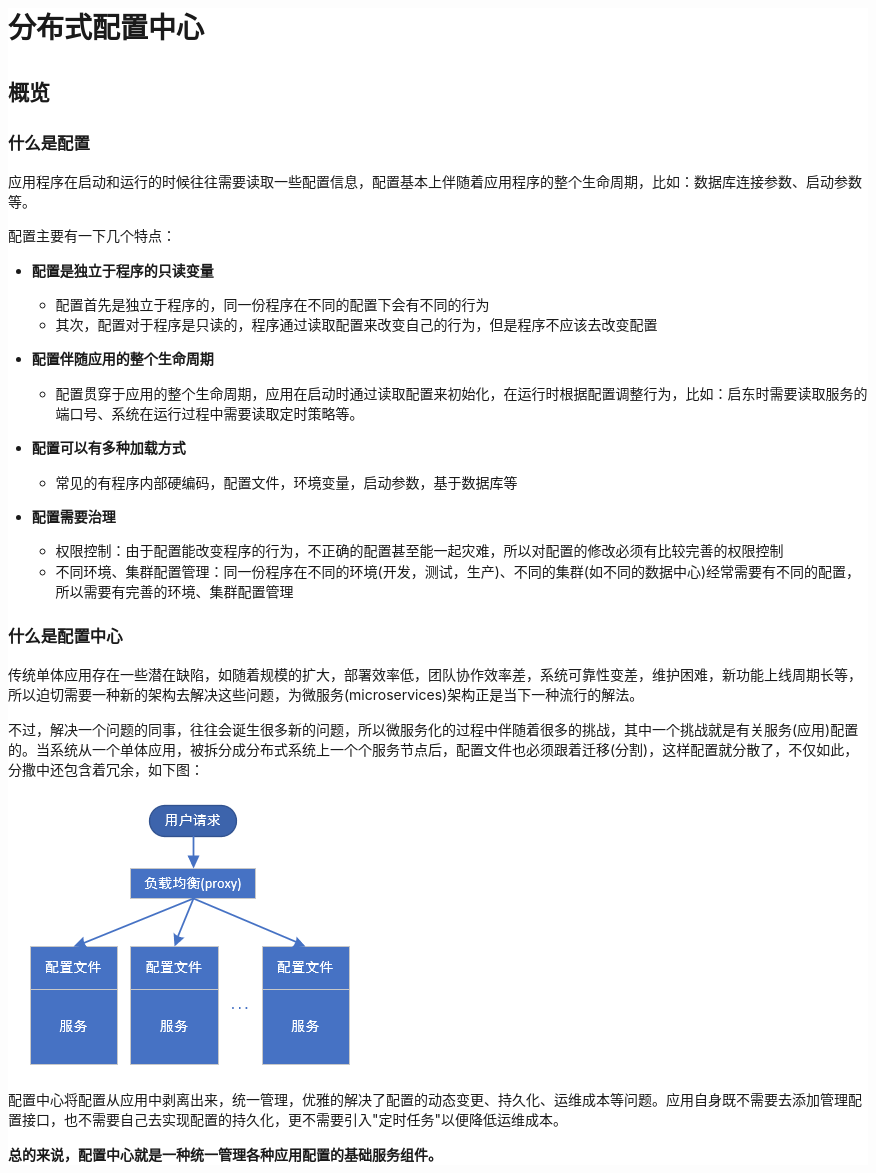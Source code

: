 # 分布式配置中心

## 概览

### 什么是配置

应用程序在启动和运行的时候往往需要读取一些配置信息，配置基本上伴随着应用程序的整个生命周期，比如：数据库连接参数、启动参数等。

配置主要有一下几个特点：

* **配置是独立于程序的只读变量**
  * 配置首先是独立于程序的，同一份程序在不同的配置下会有不同的行为
  * 其次，配置对于程序是只读的，程序通过读取配置来改变自己的行为，但是程序不应该去改变配置
  
* **配置伴随应用的整个生命周期**
  * 配置贯穿于应用的整个生命周期，应用在启动时通过读取配置来初始化，在运行时根据配置调整行为，比如：启东时需要读取服务的端口号、系统在运行过程中需要读取定时策略等。
  
* **配置可以有多种加载方式**

  * 常见的有程序内部硬编码，配置文件，环境变量，启动参数，基于数据库等
  
* **配置需要治理**

  * 权限控制：由于配置能改变程序的行为，不正确的配置甚至能一起灾难，所以对配置的修改必须有比较完善的权限控制
  * 不同环境、集群配置管理：同一份程序在不同的环境(开发，测试，生产)、不同的集群(如不同的数据中心)经常需要有不同的配置，所以需要有完善的环境、集群配置管理
  
### 什么是配置中心
​		传统单体应用存在一些潜在缺陷，如随着规模的扩大，部署效率低，团队协作效率差，系统可靠性变差，维护困难，新功能上线周期长等，所以迫切需要一种新的架构去解决这些问题，为微服务(microservices)架构正是当下一种流行的解法。

  ​	不过，解决一个问题的同事，往往会诞生很多新的问题，所以微服务化的过程中伴随着很多的挑战，其中一个挑战就是有关服务(应用)配置的。当系统从一个单体应用，被拆分成分布式系统上一个个服务节点后，配置文件也必须跟着迁移(分割)，这样配置就分散了，不仅如此，分撒中还包含着冗余，如下图：

![image-20200406134501849](apollo.assets/image-20200406134501849.png)

配置中心将配置从应用中剥离出来，统一管理，优雅的解决了配置的动态变更、持久化、运维成本等问题。应用自身既不需要去添加管理配置接口，也不需要自己去实现配置的持久化，更不需要引入"定时任务"以便降低运维成本。

​		**总的来说，配置中心就是一种统一管理各种应用配置的基础服务组件。**
